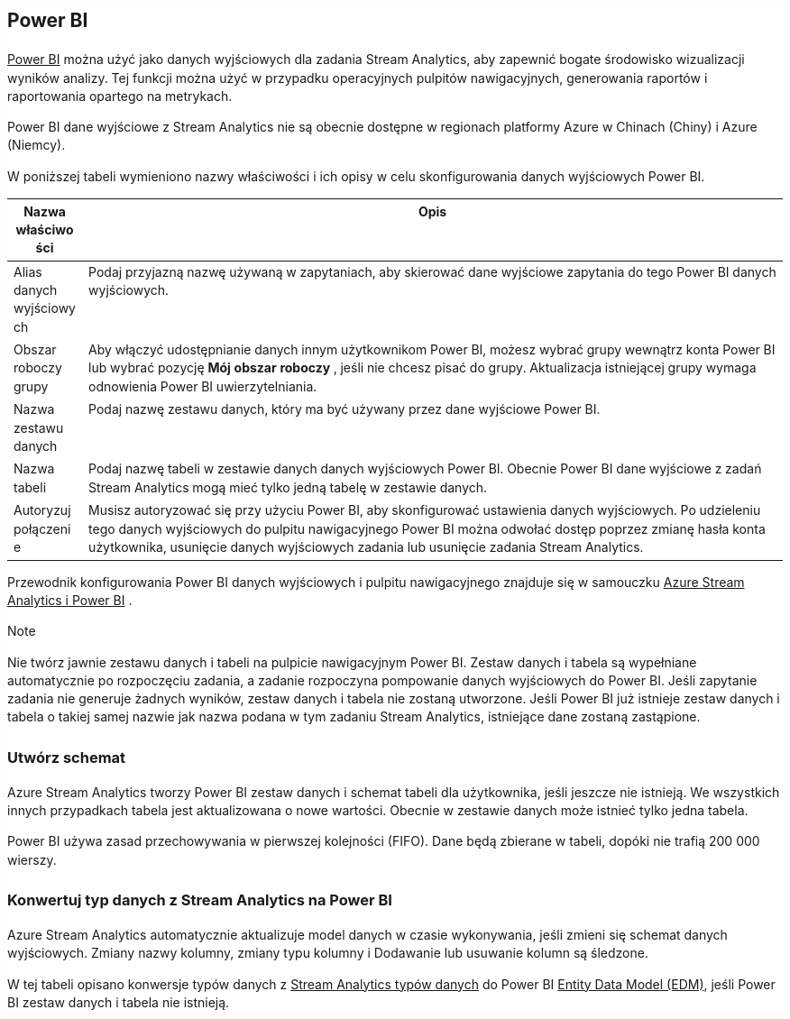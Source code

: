 ## <a name="power-bi"></a>Power BI

[Power BI](https://powerbi.microsoft.com/) można użyć jako danych wyjściowych dla zadania Stream Analytics, aby zapewnić bogate środowisko wizualizacji wyników analizy. Tej funkcji można użyć w przypadku operacyjnych pulpitów nawigacyjnych, generowania raportów i raportowania opartego na metrykach.

Power BI dane wyjściowe z Stream Analytics nie są obecnie dostępne w regionach platformy Azure w Chinach (Chiny) i Azure (Niemcy).

W poniższej tabeli wymieniono nazwy właściwości i ich opisy w celu skonfigurowania danych wyjściowych Power BI.

| Nazwa właściwości | Opis |
| --- | --- |
| Alias danych wyjściowych |Podaj przyjazną nazwę używaną w zapytaniach, aby skierować dane wyjściowe zapytania do tego Power BI danych wyjściowych. |
| Obszar roboczy grupy |Aby włączyć udostępnianie danych innym użytkownikom Power BI, możesz wybrać grupy wewnątrz konta Power BI lub wybrać pozycję **Mój obszar roboczy** , jeśli nie chcesz pisać do grupy. Aktualizacja istniejącej grupy wymaga odnowienia Power BI uwierzytelniania. |
| Nazwa zestawu danych |Podaj nazwę zestawu danych, który ma być używany przez dane wyjściowe Power BI. |
| Nazwa tabeli |Podaj nazwę tabeli w zestawie danych danych wyjściowych Power BI. Obecnie Power BI dane wyjściowe z zadań Stream Analytics mogą mieć tylko jedną tabelę w zestawie danych. |
| Autoryzuj połączenie | Musisz autoryzować się przy użyciu Power BI, aby skonfigurować ustawienia danych wyjściowych. Po udzieleniu tego danych wyjściowych do pulpitu nawigacyjnego Power BI można odwołać dostęp poprzez zmianę hasła konta użytkownika, usunięcie danych wyjściowych zadania lub usunięcie zadania Stream Analytics. | 

Przewodnik konfigurowania Power BI danych wyjściowych i pulpitu nawigacyjnego znajduje się w samouczku [Azure Stream Analytics i Power BI](stream-analytics-power-bi-dashboard.md) .

> [!NOTE]
> Nie twórz jawnie zestawu danych i tabeli na pulpicie nawigacyjnym Power BI. Zestaw danych i tabela są wypełniane automatycznie po rozpoczęciu zadania, a zadanie rozpoczyna pompowanie danych wyjściowych do Power BI. Jeśli zapytanie zadania nie generuje żadnych wyników, zestaw danych i tabela nie zostaną utworzone. Jeśli Power BI już istnieje zestaw danych i tabela o takiej samej nazwie jak nazwa podana w tym zadaniu Stream Analytics, istniejące dane zostaną zastąpione.
>

### <a name="create-a-schema"></a>Utwórz schemat
Azure Stream Analytics tworzy Power BI zestaw danych i schemat tabeli dla użytkownika, jeśli jeszcze nie istnieją. We wszystkich innych przypadkach tabela jest aktualizowana o nowe wartości. Obecnie w zestawie danych może istnieć tylko jedna tabela. 

Power BI używa zasad przechowywania w pierwszej kolejności (FIFO). Dane będą zbierane w tabeli, dopóki nie trafią 200 000 wierszy.

### <a name="convert-a-data-type-from-stream-analytics-to-power-bi"></a>Konwertuj typ danych z Stream Analytics na Power BI
Azure Stream Analytics automatycznie aktualizuje model danych w czasie wykonywania, jeśli zmieni się schemat danych wyjściowych. Zmiany nazwy kolumny, zmiany typu kolumny i Dodawanie lub usuwanie kolumn są śledzone.

W tej tabeli opisano konwersje typów danych z [Stream Analytics typów danych](https://docs.microsoft.com/stream-analytics-query/data-types-azure-stream-analytics) do Power BI [Entity Data Model (EDM)](https://docs.microsoft.com/dotnet/framework/data/adonet/entity-data-model), jeśli Power BI zestaw danych i tabela nie istnieją.


[stream.analytics.developer.guide]: ../stream-analytics-developer-guide.md
[stream.analytics.scale.jobs]: stream-analytics-scale-jobs.md
[stream.analytics.introduction]: stream-analytics-introduction.md
[stream.analytics.get.started]: stream-analytics-real-time-fraud-detection.md
[stream.analytics.query.language.reference]: https://go.microsoft.com/fwlink/?LinkID=513299
[stream.analytics.rest.api.reference]: https://go.microsoft.com/fwlink/?LinkId=517301